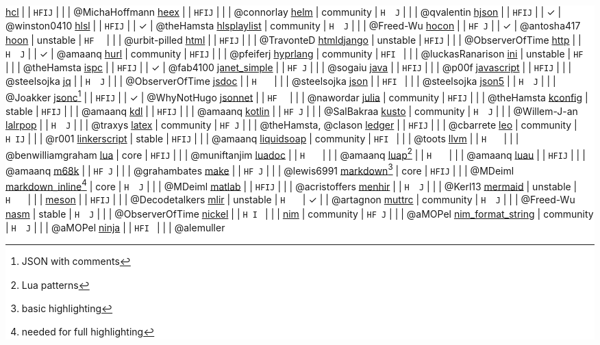 [hcl](https://github.com/MichaHoffmann/tree-sitter-hcl) |  | `HFIJ` |  |  | @MichaHoffmann
[heex](https://github.com/connorlay/tree-sitter-heex) |  | `HFIJ` |  |  | @connorlay
[helm](https://github.com/ngalaiko/tree-sitter-go-template) | community | `H  J` |  |  | @qvalentin
[hjson](https://github.com/winston0410/tree-sitter-hjson) |  | `HFIJ` |  | ✓ | @winston0410
[hlsl](https://github.com/theHamsta/tree-sitter-hlsl) |  | `HFIJ` |  | ✓ | @theHamsta
[hlsplaylist](https://github.com/Freed-Wu/tree-sitter-hlsplaylist) | community | `H  J` |  |  | @Freed-Wu
[hocon](https://github.com/antosha417/tree-sitter-hocon) |  | `HF J` |  | ✓ | @antosha417
[hoon](https://github.com/urbit-pilled/tree-sitter-hoon) | unstable | `HF  ` |  |  | @urbit-pilled
[html](https://github.com/tree-sitter/tree-sitter-html) |  | `HFIJ` |  |  | @TravonteD
[htmldjango](https://github.com/interdependence/tree-sitter-htmldjango) | unstable | `HFIJ` |  |  | @ObserverOfTime
[http](https://github.com/rest-nvim/tree-sitter-http) |  | `H  J` |  | ✓ | @amaanq
[hurl](https://github.com/pfeiferj/tree-sitter-hurl) | community | `HFIJ` |  |  | @pfeiferj
[hyprlang](https://github.com/luckasRanarison/tree-sitter-hyprlang) | community | `HFI ` |  |  | @luckasRanarison
[ini](https://github.com/justinmk/tree-sitter-ini) | unstable | `HF  ` |  |  | @theHamsta
[ispc](https://github.com/fab4100/tree-sitter-ispc) |  | `HFIJ` |  | ✓ | @fab4100
[janet_simple](https://github.com/sogaiu/tree-sitter-janet-simple) |  | `HF J` |  |  | @sogaiu
[java](https://github.com/tree-sitter/tree-sitter-java) |  | `HFIJ` |  |  | @p00f
[javascript](https://github.com/tree-sitter/tree-sitter-javascript) |  | `HFIJ` |  |  | @steelsojka
[jq](https://github.com/flurie/tree-sitter-jq) |  | `H  J` |  |  | @ObserverOfTime
[jsdoc](https://github.com/tree-sitter/tree-sitter-jsdoc) |  | `H   ` |  |  | @steelsojka
[json](https://github.com/tree-sitter/tree-sitter-json) |  | `HFI ` |  |  | @steelsojka
[json5](https://github.com/Joakker/tree-sitter-json5) |  | `H  J` |  |  | @Joakker
[jsonc](https://gitlab.com/WhyNotHugo/tree-sitter-jsonc.git)[^jsonc] |  | `HFIJ` |  | ✓ | @WhyNotHugo
[jsonnet](https://github.com/sourcegraph/tree-sitter-jsonnet) |  | `HF  ` |  |  | @nawordar
[julia](https://github.com/tree-sitter/tree-sitter-julia) | community | `HFIJ` |  |  | @theHamsta
[kconfig](https://github.com/amaanq/tree-sitter-kconfig) | stable | `HFIJ` |  |  | @amaanq
[kdl](https://github.com/amaanq/tree-sitter-kdl) |  | `HFIJ` |  |  | @amaanq
[kotlin](https://github.com/fwcd/tree-sitter-kotlin) |  | `HF J` |  |  | @SalBakraa
[kusto](https://github.com/Willem-J-an/tree-sitter-kusto) | community | `H  J` |  |  | @Willem-J-an
[lalrpop](https://github.com/traxys/tree-sitter-lalrpop) |  | `H  J` |  |  | @traxys
[latex](https://github.com/latex-lsp/tree-sitter-latex) | community | `HF J` |  |  | @theHamsta, @clason
[ledger](https://github.com/cbarrete/tree-sitter-ledger) |  | `HFIJ` |  |  | @cbarrete
[leo](https://github.com/r001/tree-sitter-leo) | community | `H IJ` |  |  | @r001
[linkerscript](https://github.com/amaanq/tree-sitter-linkerscript) | stable | `HFIJ` |  |  | @amaanq
[liquidsoap](https://github.com/savonet/tree-sitter-liquidsoap) | community | `HFI ` |  |  | @toots
[llvm](https://github.com/benwilliamgraham/tree-sitter-llvm) |  | `H   ` |  |  | @benwilliamgraham
[lua](https://github.com/MunifTanjim/tree-sitter-lua) | core | `HFIJ` |  |  | @muniftanjim
[luadoc](https://github.com/amaanq/tree-sitter-luadoc) |  | `H   ` |  |  | @amaanq
[luap](https://github.com/amaanq/tree-sitter-luap)[^luap] |  | `H   ` |  |  | @amaanq
[luau](https://github.com/amaanq/tree-sitter-luau) |  | `HFIJ` |  |  | @amaanq
[m68k](https://github.com/grahambates/tree-sitter-m68k) |  | `HF J` |  |  | @grahambates
[make](https://github.com/alemuller/tree-sitter-make) |  | `HF J` |  |  | @lewis6991
[markdown](https://github.com/MDeiml/tree-sitter-markdown)[^markdown] | core | `HFIJ` |  |  | @MDeiml
[markdown_inline](https://github.com/MDeiml/tree-sitter-markdown)[^markdown_inline] | core | `H  J` |  |  | @MDeiml
[matlab](https://github.com/acristoffers/tree-sitter-matlab) |  | `HFIJ` |  |  | @acristoffers
[menhir](https://github.com/Kerl13/tree-sitter-menhir) |  | `H  J` |  |  | @Kerl13
[mermaid](https://github.com/monaqa/tree-sitter-mermaid) | unstable | `H   ` |  |  | 
[meson](https://github.com/Decodetalkers/tree-sitter-meson) |  | `HFIJ` |  |  | @Decodetalkers
[mlir](https://github.com/artagnon/tree-sitter-mlir) | unstable | `H   ` | ✓ |  | @artagnon
[muttrc](https://github.com/neomutt/tree-sitter-muttrc) | community | `H  J` |  |  | @Freed-Wu
[nasm](https://github.com/naclsn/tree-sitter-nasm) | stable | `H  J` |  |  | @ObserverOfTime
[nickel](https://github.com/nickel-lang/tree-sitter-nickel) |  | `H I ` |  |  | 
[nim](https://github.com/alaviss/tree-sitter-nim) | community | `HF J` |  |  | @aMOPel
[nim_format_string](https://github.com/aMOPel/tree-sitter-nim-format-string) | community | `H  J` |  |  | @aMOPel
[ninja](https://github.com/alemuller/tree-sitter-ninja) |  | `HFI ` |  |  | @alemuller

[^gdscript]: Godot
[^git_config]: git_config
[^glimmer]: Glimmer and Ember
[^godot_resource]: Godot Resources
[^jsonc]: JSON with comments
[^luap]: Lua patterns
[^markdown]: basic highlighting
[^markdown_inline]: needed for full highlighting
[^php]: PHP with embedded HTML
[^php_only]: PHP without embedded HTML
[^poe_filter]: Path of Exile item filter
[^properties]: Java properties files
[^query]: Tree-sitter query language
[^slang]: Shader Slang